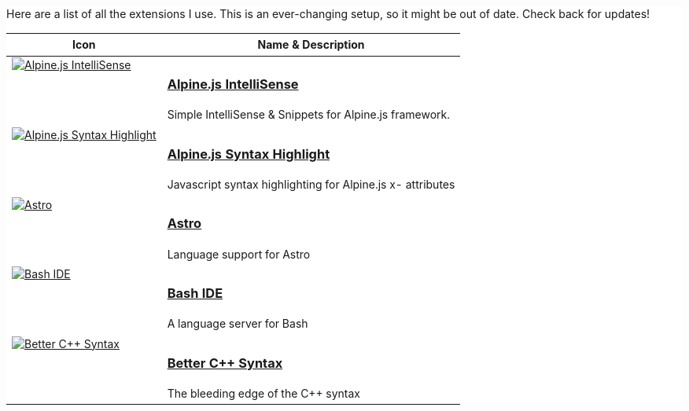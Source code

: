Here are a list of all the extensions I use. This is an ever-changing setup, so it might be out of date. Check back for updates!

| Icon                                                                                                                                                                                                                                                                                                                                                                | Name & Description                                                                                                                                                                                                                                                                                                                                                                      |
| ------------------------------------------------------------------------------------------------------------------------------------------------------------------------------------------------------------------------------------------------------------------------------------------------------------------------------------------------------------------- | --------------------------------------------------------------------------------------------------------------------------------------------------------------------------------------------------------------------------------------------------------------------------------------------------------------------------------------------------------------------------------------- |
| <a href="https://marketplace.visualstudio.com/items?itemName=adrianwilczynski.alpine-js-intellisense"><img width="100" src="https://adrianwilczynski.gallerycdn.vsassets.io/extensions/adrianwilczynski/alpine-js-intellisense/1.2.0/1585406253316/Microsoft.VisualStudio.Services.Icons.Default" alt="Alpine.js IntelliSense">                                     | <h3><a href="https://marketplace.visualstudio.com/items?itemName=adrianwilczynski.alpine-js-intellisense">Alpine.js IntelliSense</a></h3>Simple IntelliSense & Snippets for Alpine.js framework.                                                                                                                                                                                        |
| <a href="https://marketplace.visualstudio.com/items?itemName=sperovita.alpinejs-syntax-highlight"><img width="100" src="https://sperovita.gallerycdn.vsassets.io/extensions/sperovita/alpinejs-syntax-highlight/1.0.1/1642647041367/Microsoft.VisualStudio.Services.Icons.Default" alt="Alpine.js Syntax Highlight">                                                | <h3><a href="https://marketplace.visualstudio.com/items?itemName=sperovita.alpinejs-syntax-highlight">Alpine.js Syntax Highlight</a></h3>Javascript syntax highlighting for Alpine.js x- attributes                                                                                                                                                                                     |
| <a href="https://marketplace.visualstudio.com/items?itemName=astro-build.astro-vscode"><img width="100" src="https://astro-build.gallerycdn.vsassets.io/extensions/astro-build/astro-vscode/2.8.6/1713885623878/Microsoft.VisualStudio.Services.Icons.Default?targetPlatform=linux-x64" alt="Astro">                                                                | <h3><a href="https://marketplace.visualstudio.com/items?itemName=astro-build.astro-vscode">Astro</a></h3>Language support for Astro                                                                                                                                                                                                                                                     |
| <a href="https://marketplace.visualstudio.com/items?itemName=mads-hartmann.bash-ide-vscode"><img width="100" src="https://mads-hartmann.gallerycdn.vsassets.io/extensions/mads-hartmann/bash-ide-vscode/1.39.0/1689454034987/Microsoft.VisualStudio.Services.Icons.Default" alt="Bash IDE">                                                                         | <h3><a href="https://marketplace.visualstudio.com/items?itemName=mads-hartmann.bash-ide-vscode">Bash IDE</a></h3>A language server for Bash                                                                                                                                                                                                                                             |
| <a href="https://marketplace.visualstudio.com/items?itemName=jeff-hykin.better-cpp-syntax"><img width="100" src="https://jeff-hykin.gallerycdn.vsassets.io/extensions/jeff-hykin/better-cpp-syntax/1.17.2/1670728180128/Microsoft.VisualStudio.Services.Icons.Default" alt="Better C++ Syntax">                                                                     | <h3><a href="https://marketplace.visualstudio.com/items?itemName=jeff-hykin.better-cpp-syntax">Better C++ Syntax</a></h3>The bleeding edge of the C++ syntax                                                                                                                                                                                                                            |